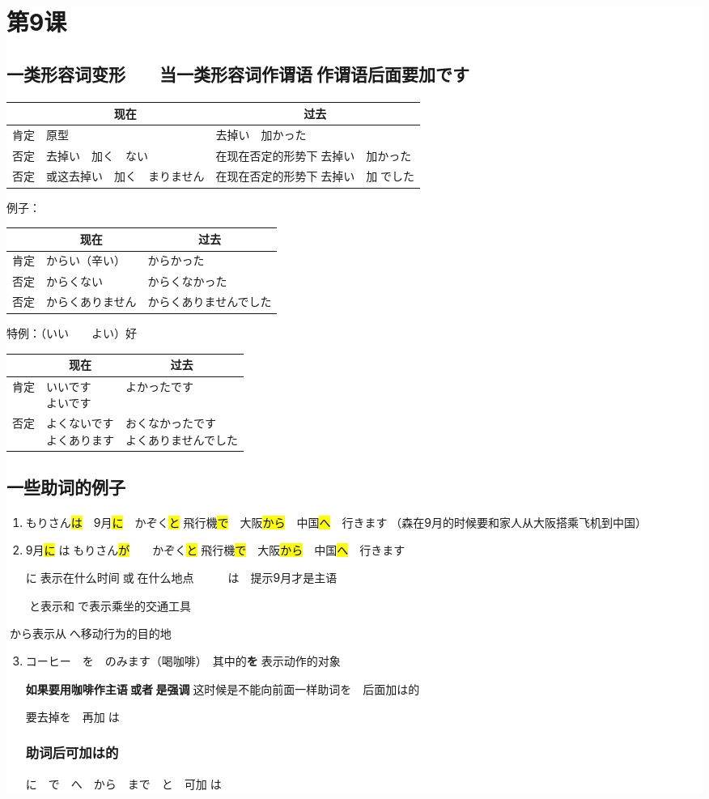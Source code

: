 # 第9课

 ## 一类形容词变形　　当一类形容词作谓语 作谓语后面要加です

|      | 现在                         | 过去                                 |
| ---- | ---------------------------- | ------------------------------------ |
| 肯定 | 原型                         | 去掉い　加かった                     |
| 否定 | 去掉い　加く　ない           | 在现在否定的形势下 去掉い　加かった  |
| 否定 | 或这去掉い　加く　まりません | 在现在否定的形势下 去掉い　加 でした |

例子：

|      | 现在             | 过去                   |
| ---- | ---------------- | ---------------------- |
| 肯定 | からい（辛い）   | からかった             |
| 否定 | からくない       | からくなかった         |
| 否定 | からくありません | からくありませんでした |

特例：（いい　　よい）好

|      | 现在                         | 过去                                     |
| ---- | ---------------------------- | ---------------------------------------- |
| 肯定 | いいです<br> よいです        | よかったです                             |
| 否定 | よくないです<br>よくあります | おくなかったです<br>よくありませんでした |

## 一些助词的例子

1. もりさん<mark>は</mark>　9月<mark>に</mark>　かぞく<mark>と</mark>    飛行機<mark>で</mark>　大阪<mark>から</mark>　中国<mark>へ</mark>　行きます （森在9月的时候要和家人从大阪搭乘飞机到中国）

2. 9月<mark>に</mark> は  もりさん<mark>が</mark>　　かぞく<mark>と</mark>    飛行機<mark>で</mark>　大阪<mark>から</mark>　中国<mark>へ</mark>　行きます

   に 表示在什么时间 或 在什么地点　　　は　提示9月才是主语

　　と表示和                                                    で表示乘坐的交通工具  

​		から表示从                                                 へ移动行为的目的地

3. コーヒー　を　のみます（喝咖啡）　其中的**を**  表示动作的对象

   **如果要用咖啡作主语 或者 是强调**    这时候是不能向前面一样助词を　后面加は的

   要去掉を　再加 は

   ### 助词后可加は的

   に　で　へ　から　まで　と　可加 は
